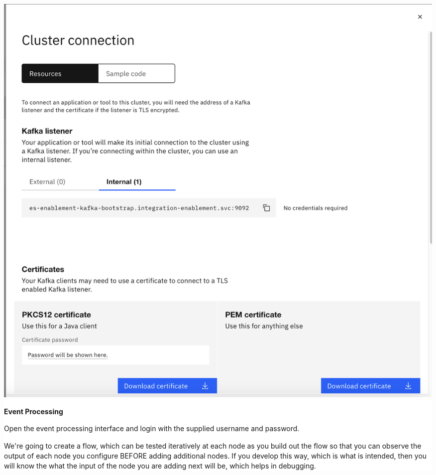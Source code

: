 ![](./media/es-connect.png)

<span id="_Toc105518945" class="anchor"></span>**Event Processing**

Open the event processing interface and login with the supplied username and password.

We're going to create a flow, which can be tested iteratively at each node as you build out 
the flow so that you can observe the output of each node you configure BEFORE adding additional nodes.
If you develop this way, which is what is intended, then you will know the what the input of the node you
are adding next will be, which helps in debugging.
